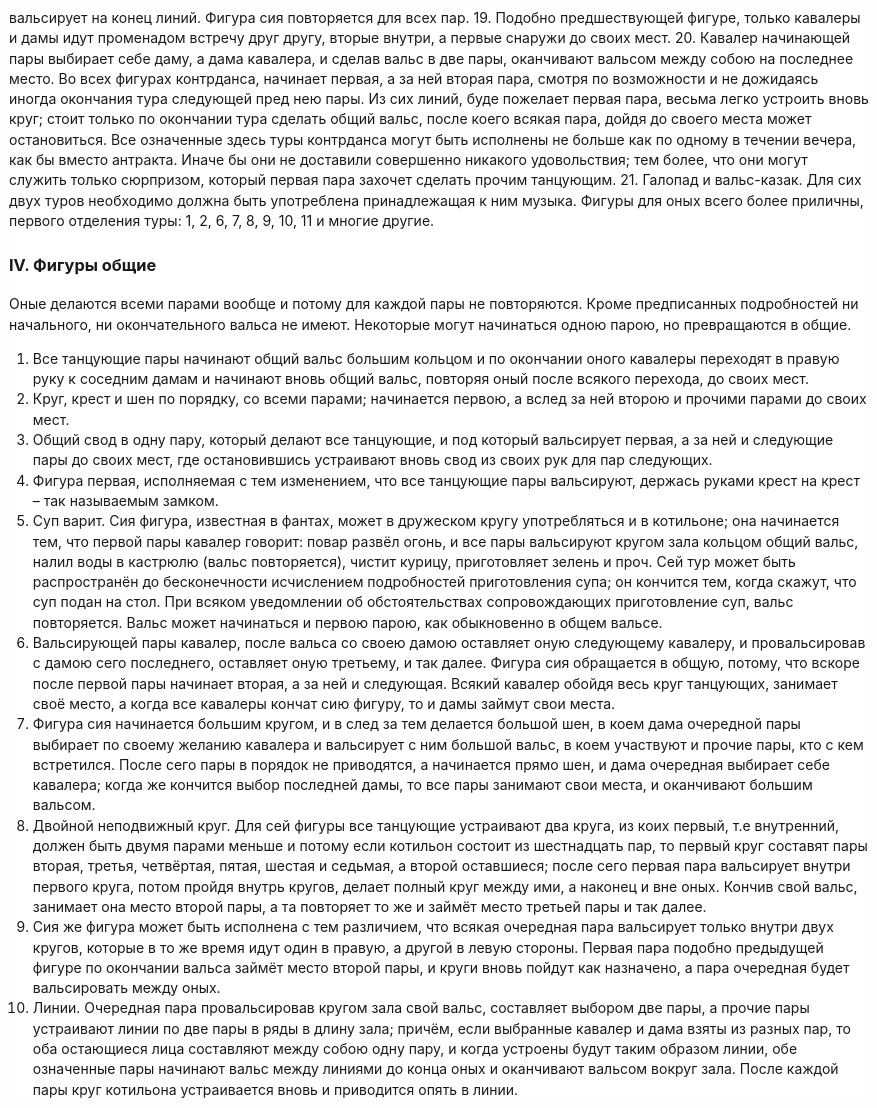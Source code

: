 вальсирует на конец линий. Фигура сия повторяется для всех пар.
19. Подобно предшествующей фигуре, только кавалеры и дамы идут променадом встречу друг другу, вторые внутри, а первые снаружи до своих мест.
20. Кавалер начинающей пары выбирает себе даму, а дама кавалера, и сделав вальс в две пары, оканчивают вальсом между собою на последнее место. Во всех фигурах контрданса, начинает первая, а за ней вторая пара, смотря по возможности и не дожидаясь иногда окончания тура следующей пред нею пары. Из сих линий, буде пожелает первая пара, весьма легко устроить вновь круг; стоит только по окончании тура сделать общий вальс, после коего всякая пара, дойдя до своего места может остановиться. Все означенные здесь туры контрданса могут быть исполнены не больше как по одному в течении вечера, как бы вместо антракта. Иначе бы они не доставили совершенно никакого удовольствия; тем более, что они могут служить только сюрпризом, который первая пара захочет сделать прочим танцующим.
21. Галопад и вальс-казак. Для сих двух туров необходимо должна быть употреблена принадлежащая к ним музыка. Фигуры для оных всего более приличны, первого отделения туры: 1, 2, 6, 7, 8, 9, 10, 11 и многие другие.

### IV. Фигуры общие

Оные делаются всеми парами вообще и потому для каждой пары не повторяются. Кроме предписанных подробностей ни начального, ни окончательного вальса не имеют. Некоторые могут начинаться одною парою, но превращаются в общие.

1. Все танцующие пары начинают общий вальс большим кольцом и по окончании оного кавалеры переходят в правую руку к соседним дамам и начинают вновь общий вальс, повторяя оный после всякого перехода, до своих мест.
2. Круг, крест и шен по порядку, со всеми парами; начинается первою, а вслед за ней второю и прочими парами до своих мест.
3. Общий свод в одну пару, который делают все танцующие, и под который вальсирует первая, а за ней и следующие пары до своих мест, где остановившись устраивают вновь свод из своих рук для пар следующих.
4. Фигура первая, исполняемая с тем изменением, что все танцующие пары вальсируют, держась руками крест на крест – так называемым замком.
5. Суп варит. Сия фигура, известная в фантах, может в дружеском кругу употребляться и в котильоне; она начинается тем, что первой пары кавалер говорит: повар развёл огонь, и все пары вальсируют кругом зала кольцом общий вальс, налил воды в кастрюлю (вальс повторяется), чистит курицу, приготовляет зелень и проч. Сей тур может быть распространён до бесконечности исчислением подробностей приготовления супа; он кончится тем, когда скажут, что суп подан на стол. При всяком уведомлении об обстоятельствах сопровождающих приготовление суп, вальс повторяется. Вальс может начинаться и первою парою, как обыкновенно в общем вальсе.
6. Вальсирующей пары кавалер, после вальса со своею дамою оставляет оную следующему кавалеру, и провальсировав с дамою сего последнего, оставляет оную третьему, и так далее. Фигура сия обращается в общую, потому, что вскоре после первой пары начинает вторая, а за ней и следующая. Всякий кавалер обойдя весь круг танцующих, занимает своё место, а когда все кавалеры кончат сию фигуру, то и дамы займут свои места.
7. Фигура сия начинается большим кругом, и в след за тем делается большой шен, в коем дама очередной пары выбирает по своему желанию кавалера и вальсирует с ним большой вальс, в коем участвуют и прочие пары, кто с кем встретился. После сего пары в порядок не приводятся, а начинается прямо шен, и дама очередная выбирает себе кавалера; когда же кончится выбор последней дамы, то все пары занимают свои места, и оканчивают большим вальсом.
8. Двойной неподвижный круг. Для сей фигуры все танцующие устраивают два круга, из коих первый, т.е внутренний, должен быть двумя парами меньше и потому если котильон состоит из шестнадцать пар, то первый круг составят пары вторая, третья, четвёртая, пятая, шестая и седьмая, а второй оставшиеся; после сего первая пара вальсирует внутри первого круга, потом пройдя внутрь кругов, делает полный круг между ими, а наконец и вне оных. Кончив свой вальс, занимает она место второй пары, а та повторяет то же и займёт место третьей пары и так далее.
9. Сия же фигура может быть исполнена с тем различием, что всякая очередная пара вальсирует только внутри двух кругов, которые в то же время идут один в правую, а другой в левую стороны. Первая пара подобно предыдущей фигуре по окончании вальса займёт место второй пары, и круги вновь пойдут как назначено, а пара очередная будет вальсировать между оных.
10. Линии. Очередная пара провальсировав кругом зала свой вальс, составляет выбором две пары, а прочие пары устраивают линии по две пары в ряды в длину зала; причём, если выбранные кавалер и дама взяты из разных пар, то оба остающиеся лица составляют между собою одну пару, и когда устроены будут таким образом линии, обе означенные пары начинают вальс между линиями до конца оных и оканчивают вальсом вокруг зала. После каждой пары круг котильона устраивается вновь и приводится опять в линии.